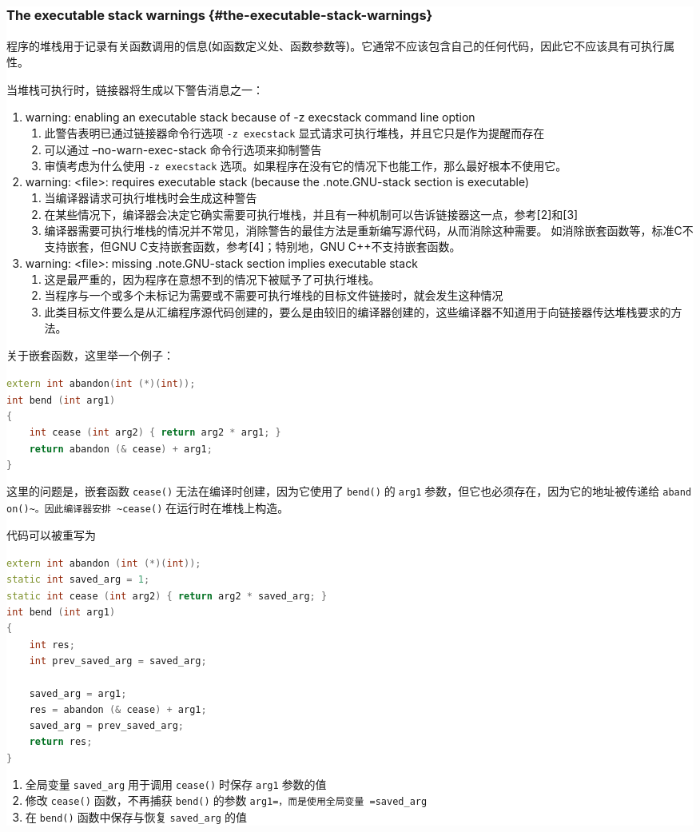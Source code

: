 ### The executable stack warnings {#the-executable-stack-warnings}

程序的堆栈用于记录有关函数调用的信息(如函数定义处、函数参数等)。它通常不应该包含自己的任何代码，因此它不应该具有可执行属性。

当堆栈可执行时，链接器将生成以下警告消息之一：

1.  warning: enabling an executable stack because of -z execstack command line option
    1.  此警告表明已通过链接器命令行选项 `-z execstack` 显式请求可执行堆栈，并且它只是作为提醒而存在
    2.  可以通过 –no-warn-exec-stack 命令行选项来抑制警告
    3.  审慎考虑为什么使用 `-z execstack` 选项。如果程序在没有它的情况下也能工作，那么最好根本不使用它。
2.  warning: &lt;file&gt;: requires executable stack (because the .note.GNU-stack section is executable)
    1.  当编译器请求可执行堆栈时会生成这种警告
    2.  在某些情况下，编译器会决定它确实需要可执行堆栈，并且有一种机制可以告诉链接器这一点，参考[2]和[3]
    3.  编译器需要可执行堆栈的情况并不常见，消除警告的最佳方法是重新编写源代码，从而消除这种需要。
        如消除嵌套函数等，标准C不支持嵌套，但GNU C支持嵌套函数，参考[4]；特别地，GNU C++不支持嵌套函数。
3.  warning: &lt;file&gt;: missing .note.GNU-stack section implies executable stack
    1.  这是最严重的，因为程序在意想不到的情况下被赋予了可执行堆栈。
    2.  当程序与一个或多个未标记为需要或不需要可执行堆栈的目标文件链接时，就会发生这种情况
    3.  此类目标文件要么是从汇编程序源代码创建的，要么是由较旧的编译器创建的，这些编译器不知道用于向链接器传达堆栈要求的方法。

关于嵌套函数，这里举一个例子：

```cpp
extern int abandon(int (*)(int));
int bend (int arg1)
{
    int cease (int arg2) { return arg2 * arg1; }
    return abandon (& cease) + arg1;
}
```

这里的问题是，嵌套函数 `cease()` 无法在编译时创建，因为它使用了 `bend()` 的 `arg1` 参数，但它也必须存在，因为它的地址被传递给 `abandon()~。因此编译器安排 ~cease()` 在运行时在堆栈上构造。

代码可以被重写为

```cpp
extern int abandon (int (*)(int));
static int saved_arg = 1;
static int cease (int arg2) { return arg2 * saved_arg; }
int bend (int arg1)
{
    int res;
    int prev_saved_arg = saved_arg;

    saved_arg = arg1;
    res = abandon (& cease) + arg1;
    saved_arg = prev_saved_arg;
    return res;
}
```

1.  全局变量 `saved_arg` 用于调用 `cease()` 时保存 `arg1` 参数的值
2.  修改 `cease()` 函数，不再捕获 `bend()` 的参数 `arg1=，而是使用全局变量 =saved_arg`
3.  在 `bend()` 函数中保存与恢复 `saved_arg` 的值
